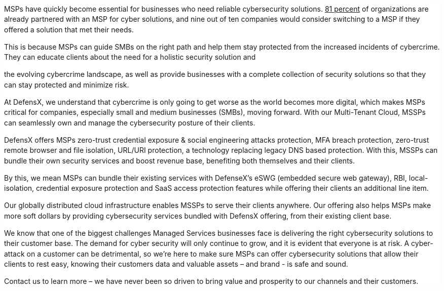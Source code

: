 <p>MSPs have quickly become essential for businesses who need reliable cybersecurity solutions.&nbsp;<a target="_blank" href="https://app.luminpdf.com/viewer/620295b0025e060019a25b4f">81 percent</a>&nbsp;of organizations are already partnered with an MSP for cyber solutions, and nine out of ten companies would consider switching to a MSP if they offered a solution that met their needs.</p>
<p>This is because MSPs can guide SMBs on the right path and help them stay protected from the increased incidents of cybercrime. They can educate clients about the need for a holistic security solution and</p>
<p>the evolving cybercrime landscape, as well as provide businesses with a complete collection of security solutions so that they can stay protected and minimize risk.</p>
<p>At DefensX, we understand that cybercrime is only going to get worse as the world becomes more digital, which makes MSPs critical for companies, especially small and medium businesses (SMBs), moving forward. With our Multi-Tenant Cloud, MSSPs can seamlessly own and manage the cybersecurity posture of their clients.</p>
<p>DefensX offers MSPs zero-trust credential exposure &amp; social engineering attacks protection, MFA breach protection, zero-trust remote browser and file isolation, URL/URI protection, a technology replacing legacy DNS based protection. With this, MSSPs can bundle their own security services and boost revenue base, benefiting both themselves and their clients.&nbsp;</p>
<p>By this, we mean MSPs can bundle their existing services with DefenseX’s eSWG (embedded secure web gateway), RBI, local-isolation, credential exposure protection and SaaS access protection features while offering their clients an additional line item.</p>
<p>Our globally distributed cloud infrastructure enables MSSPs to serve their clients anywhere. Our offering also helps MSPs make more soft dollars by providing cybersecurity services bundled with DefensX offering, from their existing client base.</p>
<p>We know that one of the biggest challenges Managed Services businesses face is delivering the right cybersecurity solutions to their customer base. The demand for cyber security will only continue to grow, and it is evident that everyone is at risk. A cyber-attack on a customer can be detrimental, so we’re here to make sure MSPs can offer cybersecurity solutions that allow their clients to rest easy, knowing their customers data and valuable assets – and brand - is safe and sound.</p>
<p>Contact us to learn more – we have never been so driven to bring value and prosperity to our channels and their customers.</p>
 